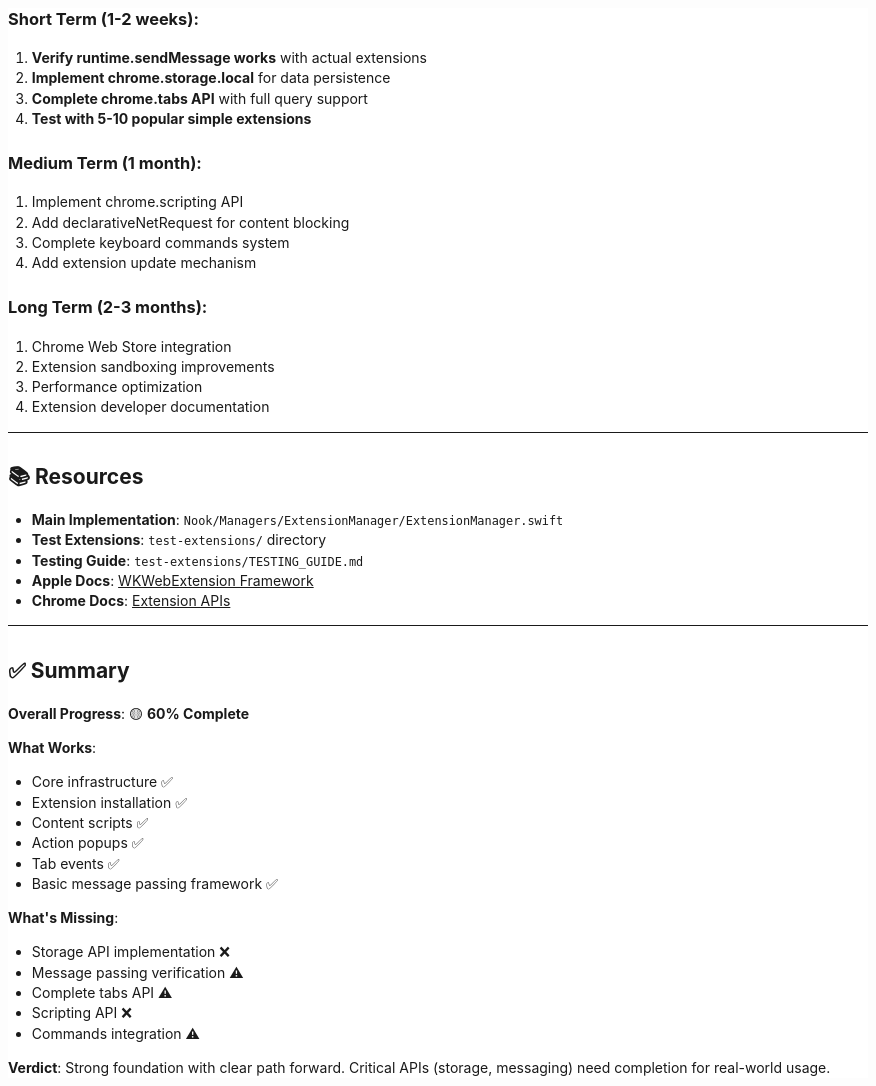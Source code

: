 ### Short Term (1-2 weeks):
1. **Verify runtime.sendMessage works** with actual extensions
2. **Implement chrome.storage.local** for data persistence
3. **Complete chrome.tabs API** with full query support
4. **Test with 5-10 popular simple extensions**

### Medium Term (1 month):
1. Implement chrome.scripting API
2. Add declarativeNetRequest for content blocking
3. Complete keyboard commands system
4. Add extension update mechanism

### Long Term (2-3 months):
1. Chrome Web Store integration
2. Extension sandboxing improvements
3. Performance optimization
4. Extension developer documentation

---

## 📚 Resources

- **Main Implementation**: `Nook/Managers/ExtensionManager/ExtensionManager.swift`
- **Test Extensions**: `test-extensions/` directory
- **Testing Guide**: `test-extensions/TESTING_GUIDE.md`
- **Apple Docs**: [WKWebExtension Framework](https://developer.apple.com/documentation/webkit/wkwebextension)
- **Chrome Docs**: [Extension APIs](https://developer.chrome.com/docs/extensions/reference/)

---

## ✅ Summary

**Overall Progress**: 🟡 **60% Complete**

**What Works**:
- Core infrastructure ✅
- Extension installation ✅
- Content scripts ✅
- Action popups ✅
- Tab events ✅
- Basic message passing framework ✅

**What's Missing**:
- Storage API implementation ❌
- Message passing verification ⚠️
- Complete tabs API ⚠️
- Scripting API ❌
- Commands integration ⚠️

**Verdict**: Strong foundation with clear path forward. Critical APIs (storage, messaging) need completion for real-world usage.

